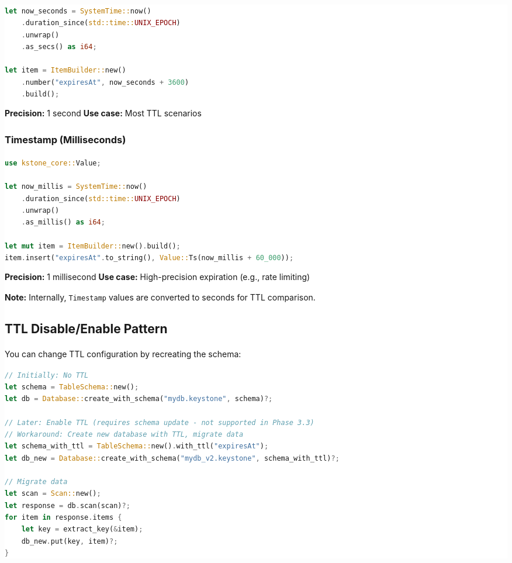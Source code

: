 ```rust
let now_seconds = SystemTime::now()
    .duration_since(std::time::UNIX_EPOCH)
    .unwrap()
    .as_secs() as i64;

let item = ItemBuilder::new()
    .number("expiresAt", now_seconds + 3600)
    .build();
```

**Precision:** 1 second
**Use case:** Most TTL scenarios

### Timestamp (Milliseconds)

```rust
use kstone_core::Value;

let now_millis = SystemTime::now()
    .duration_since(std::time::UNIX_EPOCH)
    .unwrap()
    .as_millis() as i64;

let mut item = ItemBuilder::new().build();
item.insert("expiresAt".to_string(), Value::Ts(now_millis + 60_000));
```

**Precision:** 1 millisecond
**Use case:** High-precision expiration (e.g., rate limiting)

**Note:** Internally, `Timestamp` values are converted to seconds for TTL comparison.

## TTL Disable/Enable Pattern

You can change TTL configuration by recreating the schema:

```rust
// Initially: No TTL
let schema = TableSchema::new();
let db = Database::create_with_schema("mydb.keystone", schema)?;

// Later: Enable TTL (requires schema update - not supported in Phase 3.3)
// Workaround: Create new database with TTL, migrate data
let schema_with_ttl = TableSchema::new().with_ttl("expiresAt");
let db_new = Database::create_with_schema("mydb_v2.keystone", schema_with_ttl)?;

// Migrate data
let scan = Scan::new();
let response = db.scan(scan)?;
for item in response.items {
    let key = extract_key(&item);
    db_new.put(key, item)?;
}
```
